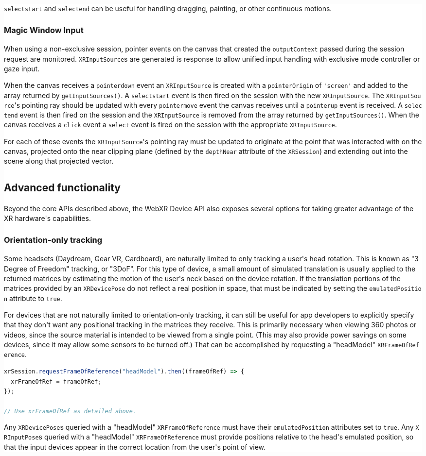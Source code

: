 `selectstart` and `selectend` can be useful for handling dragging, painting, or other continuous motions.

### Magic Window Input

When using a non-exclusive session, pointer events on the canvas that created the `outputContext` passed during the session request are monitored. `XRInputSource`s are generated is response to allow unified input handling with exclusive mode controller or gaze input.

When the canvas receives a `pointerdown` event an `XRInputSource` is created with a `pointerOrigin` of `'screen'` and added to the array returned by `getInputSources()`. A `selectstart` event is then fired on the session with the new `XRInputSource`. The `XRInputSource`'s pointing ray should be updated with every `pointermove` event the canvas receives until a `pointerup` event is received. A `selectend` event is then fired on the session and the `XRInputSource` is removed from the array returned by `getInputSources()`. When the canvas receives a `click` event a `select` event is fired on the session with the appropriate `XRInputSource`.

For each of these events the `XRInputSource`'s pointing ray must be updated to originate at the point that was interacted with on the canvas, projected onto the near clipping plane (defined by the `depthNear` attribute of the `XRSession`) and extending out into the scene along that projected vector.

## Advanced functionality

Beyond the core APIs described above, the WebXR Device API also exposes several options for taking greater advantage of the XR hardware's capabilities.

### Orientation-only tracking

Some headsets (Daydream, Gear VR, Cardboard), are naturally limited to only tracking a user's head rotation. This is known as "3 Degree of Freedom" tracking, or "3DoF". For this type of device, a small amount of simulated translation is usually applied to the returned matrices by estimating the motion of the user's neck based on the device rotation. If the translation portions of the matrices provided by an `XRDevicePose` do not reflect a real position in space, that must be indicated by setting the `emulatedPosition` attribute to `true`.

For devices that are not naturally limited to orientation-only tracking, it can still be useful for app developers to explicitly specify that they don't want any positional tracking in the matrices they receive. This is primarily necessary when viewing 360 photos or videos, since the source material is intended to be viewed from a single point. (This may also provide power savings on some devices, since it may allow some sensors to be turned off.) That can be accomplished by requesting a "headModel" `XRFrameOfReference`.

```js
xrSession.requestFrameOfReference("headModel").then((frameOfRef) => {
  xrFrameOfRef = frameOfRef;
});

// Use xrFrameOfRef as detailed above.
```

Any `XRDevicePose`s queried with a "headModel" `XRFrameOfReference` must have their `emulatedPosition` attributes set to `true`. Any `XRInputPose`s queried with a "headModel" `XRFrameOfReference` must provide positions relative to the head's emulated position, so that the input devices appear in the correct location from the user's point of view.
